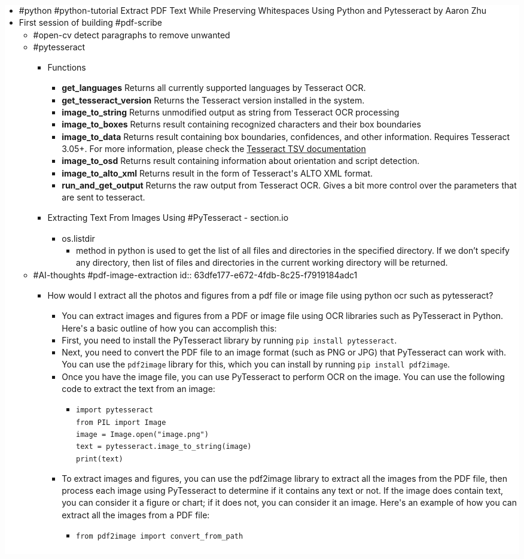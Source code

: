- #python #python-tutorial Extract PDF Text While Preserving Whitespaces Using Python and Pytesseract by Aaron Zhu
- First session of building #pdf-scribe
	- #open-cv detect paragraphs to remove unwanted
	- #pytesseract
		- Functions
		  
			- **get_languages** Returns all currently supported languages by Tesseract OCR.
			- **get_tesseract_version** Returns the Tesseract version installed in the system.
			- **image_to_string** Returns unmodified output as string from Tesseract OCR processing
			- **image_to_boxes** Returns result containing recognized characters and their box boundaries
			- **image_to_data** Returns result containing box 
			  boundaries, confidences, and other information. Requires Tesseract 
			  3.05+. For more information, please check the [Tesseract TSV documentation](https://tesseract-ocr.github.io/tessdoc/Command-Line-Usage.html)
			- **image_to_osd** Returns result containing information about orientation and script detection.
			- **image_to_alto_xml** Returns result in the form of Tesseract's ALTO XML format.
			- **run_and_get_output** Returns the raw output from Tesseract OCR. Gives a bit more control over the parameters that are sent to tesseract.
		- Extracting Text From Images Using #PyTesseract - section.io
			- os.listdir
				- method in python is used to get the list of all files and directories in
				   the specified directory. If we don’t specify any directory, then list 
				  of files and directories in the current working directory will be 
				  returned.
	- #AI-thoughts #pdf-image-extraction
	  id:: 63dfe177-e672-4fdb-8c25-f7919184adc1
		- How would I extract all the photos and figures from a pdf file or image file using python ocr such as pytesseract?
		  
			- You can extract images and figures from a PDF or image file using OCR libraries such as PyTesseract in Python. Here's a basic outline of how you can accomplish this:
			- First, you need to install the PyTesseract library by running `pip install pytesseract`.
			- Next, you need to convert the PDF file to an image format (such as PNG or JPG) that PyTesseract can work with. You can use the `pdf2image` library for this, which you can install by running `pip install pdf2image`.
			- Once you have the image file, you can use PyTesseract to perform OCR on the image. You can use the following code to extract the text from an image:
				- ```
				  import pytesseract
				  from PIL import Image
				  image = Image.open("image.png")
				  text = pytesseract.image_to_string(image)
				  print(text)
				  ```
			- To extract images and figures, you can use the pdf2image library to extract all the images from the PDF file, then process each image using PyTesseract to determine if it contains any text or not. If the image does contain text, you can consider it a figure or chart; if it does not, you can consider it an image.
			  Here's an example of how you can extract all the images from a PDF file:
				- ```
				  from pdf2image import convert_from_path
				  
